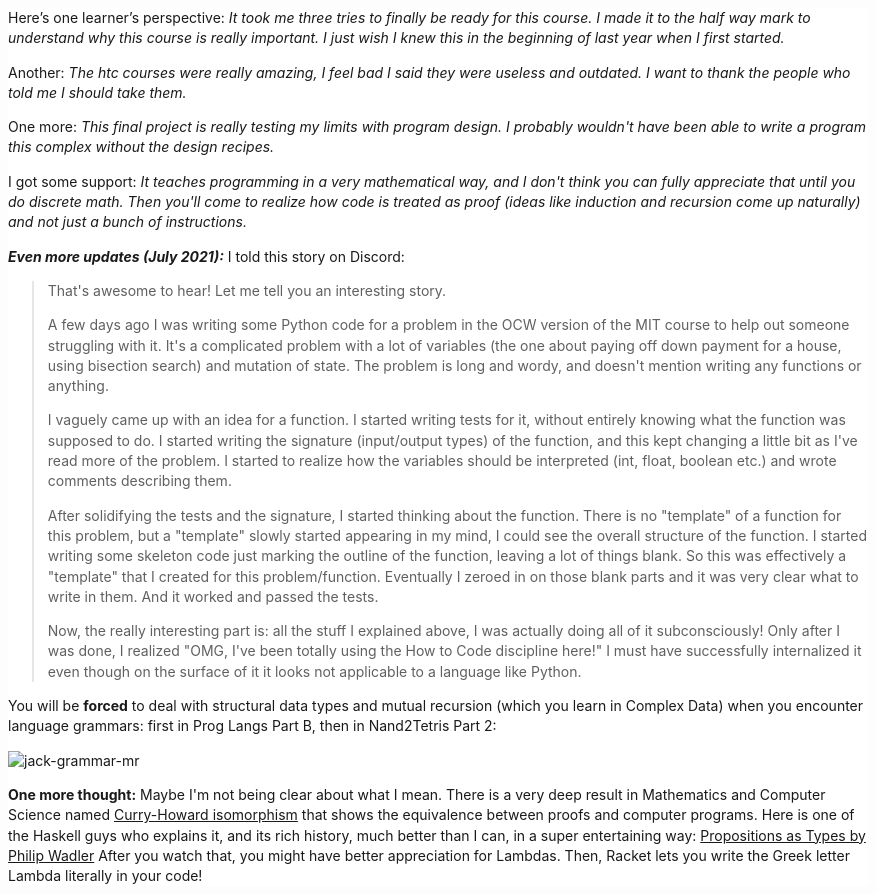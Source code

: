 Here’s one learner’s perspective: *It took me three tries to finally be ready for this course. I made it to the half way mark to understand why this course is really important. I just wish I knew this in the beginning of last year when I first started.*

Another: *The htc courses were really amazing, I feel bad I said they were useless and outdated. I want to thank the people who told me I should take them.*

One more: *This final project is really testing my limits with program design. I probably wouldn't have been able to write a program this complex without the design recipes.*

I got some support: *It teaches programming in a very mathematical way, and I don't think you can fully appreciate that until you do discrete math. Then you'll come to realize how code is treated as proof (ideas like induction and recursion come up naturally) and not just a bunch of instructions.*

***Even more updates (July 2021):*** I told this story on Discord:

> That's awesome to hear! Let me tell you an interesting story.
>
> A few days ago I was writing some Python code for a problem in the OCW version of the MIT course to help out someone struggling with it. It's a complicated problem with a lot of variables (the one about paying off down payment for a house, using bisection search) and mutation of state. The problem is long and wordy, and doesn't mention writing any functions or anything.
>
> I vaguely came up with an idea for a function. I started writing tests for it, without entirely knowing what the function was supposed to do. I started writing the signature (input/output types) of the function, and this kept changing a little bit as I've read more of the problem. I started to realize how the variables should be interpreted (int, float, boolean etc.) and wrote comments describing them.
>
> After solidifying the tests and the signature, I started thinking about the function. There is no "template" of a function for this problem, but a "template" slowly started appearing in my mind, I could see the overall structure of the function. I started writing some skeleton code just marking the outline of the function, leaving a lot of things blank. So this was effectively a "template" that I created for this problem/function. Eventually I zeroed in on those blank parts and it was very clear what to write in them. And it worked and passed the tests.
>
> Now, the really interesting part is: all the stuff I explained above, I was actually doing all of it subconsciously! Only after I was done, I realized "OMG, I've been totally using the How to Code discipline here!" I must have successfully internalized it even though on the surface of it it looks not applicable to a language like Python.

You will be **forced** to deal with structural data types and mutual recursion (which you learn in Complex Data) when you encounter language grammars: first in Prog Langs Part B, then in Nand2Tetris Part 2:

![jack-grammar-mr](jack-grammar-mr.png)

**One more thought:** Maybe I'm not being clear about what I mean. There is a very deep result in Mathematics and Computer Science named [Curry-Howard isomorphism](https://en.wikipedia.org/wiki/Curry%E2%80%93Howard_correspondence) that shows the equivalence between proofs and computer programs. Here is one of the Haskell guys who explains it, and its rich history, much better than I can, in a super entertaining way: [Propositions as Types by Philip Wadler](https://www.youtube.com/watch?v=IOiZatlZtGU)
After you watch that, you might have better appreciation for Lambdas. Then, Racket lets you write the Greek letter Lambda literally in your code!
